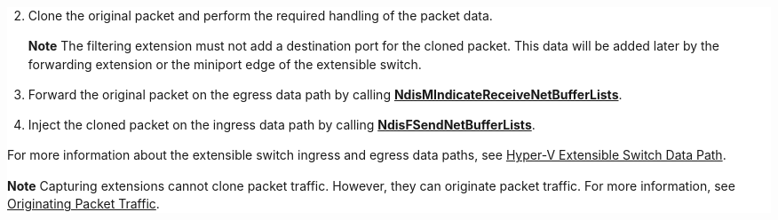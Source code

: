 2.  Clone the original packet and perform the required handling of the packet data.

    **Note**  The filtering extension must not add a destination port for the cloned packet. This data will be added later by the forwarding extension or the miniport edge of the extensible switch.

3.  Forward the original packet on the egress data path by calling [**NdisMIndicateReceiveNetBufferLists**](https://docs.microsoft.com/windows-hardware/drivers/ddi/content/ndis/nf-ndis-ndismindicatereceivenetbufferlists).

4.  Inject the cloned packet on the ingress data path by calling [**NdisFSendNetBufferLists**](https://docs.microsoft.com/windows-hardware/drivers/ddi/content/ndis/nf-ndis-ndisfsendnetbufferlists).

For more information about the extensible switch ingress and egress data paths, see [Hyper-V Extensible Switch Data Path](hyper-v-extensible-switch-data-path.md).

**Note**  Capturing extensions cannot clone packet traffic. However, they can originate packet traffic. For more information, see [Originating Packet Traffic](originating-packet-traffic.md).











